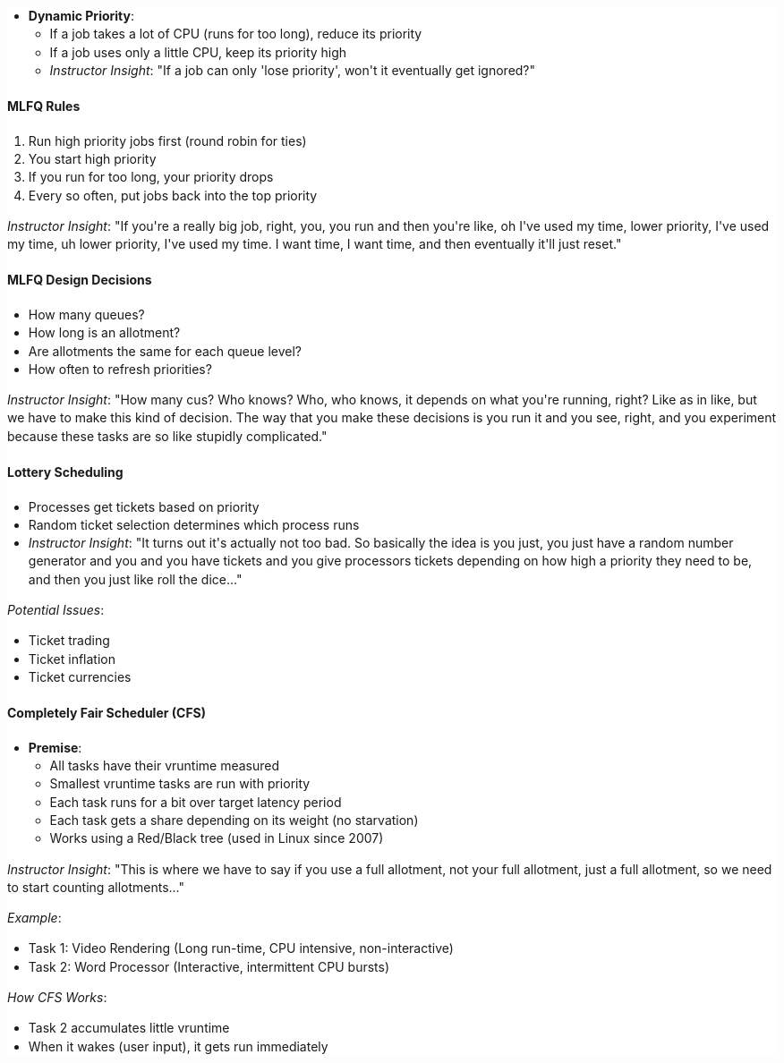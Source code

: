 - **Dynamic Priority**:
  - If a job takes a lot of CPU (runs for too long), reduce its priority
  - If a job uses only a little CPU, keep its priority high
  - *Instructor Insight*: "If a job can only 'lose priority', won't it eventually get ignored?"

#### MLFQ Rules
1. Run high priority jobs first (round robin for ties)
2. You start high priority
3. If you run for too long, your priority drops
4. Every so often, put jobs back into the top priority

*Instructor Insight*: "If you're a really big job, right, you, you run and then you're like, oh I've used my time, lower priority, I've used my time, uh lower priority, I've used my time. I want time, I want time, and then eventually it'll just reset."

#### MLFQ Design Decisions
- How many queues?
- How long is an allotment?
- Are allotments the same for each queue level?
- How often to refresh priorities?

*Instructor Insight*: "How many cus? Who knows? Who, who knows, it depends on what you're running, right? Like as in like, but we have to make this kind of decision. The way that you make these decisions is you run it and you see, right, and you experiment because these tasks are so like stupidly complicated."

#### Lottery Scheduling
- Processes get tickets based on priority
- Random ticket selection determines which process runs
- *Instructor Insight*: "It turns out it's actually not too bad. So basically the idea is you just, you just have a random number generator and you and you have tickets and you give processors tickets depending on how high a priority they need to be, and then you just like roll the dice..."

*Potential Issues*:
- Ticket trading
- Ticket inflation
- Ticket currencies

#### Completely Fair Scheduler (CFS)
- **Premise**:
  - All tasks have their vruntime measured
  - Smallest vruntime tasks are run with priority
  - Each task runs for a bit over target latency period
  - Each task gets a share depending on its weight (no starvation)
  - Works using a Red/Black tree (used in Linux since 2007)

*Instructor Insight*: "This is where we have to say if you use a full allotment, not your full allotment, just a full allotment, so we need to start counting allotments..."

*Example*:
- Task 1: Video Rendering (Long run-time, CPU intensive, non-interactive)
- Task 2: Word Processor (Interactive, intermittent CPU bursts)

*How CFS Works*:
- Task 2 accumulates little vruntime
- When it wakes (user input), it gets run immediately
